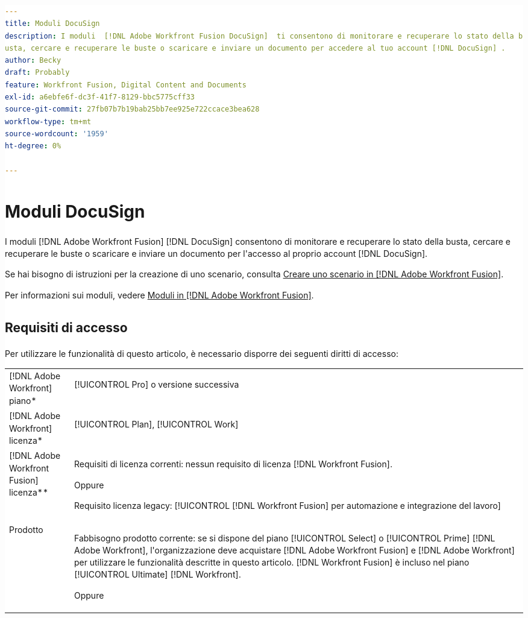 ```yaml
---
title: Moduli DocuSign
description: I moduli  [!DNL Adobe Workfront Fusion DocuSign]  ti consentono di monitorare e recuperare lo stato della busta, cercare e recuperare le buste o scaricare e inviare un documento per accedere al tuo account [!DNL DocuSign] .
author: Becky
draft: Probably
feature: Workfront Fusion, Digital Content and Documents
exl-id: a6ebfe6f-dc3f-41f7-8129-bbc5775cff33
source-git-commit: 27fb07b7b19bab25bb7ee925e722ccace3bea628
workflow-type: tm+mt
source-wordcount: '1959'
ht-degree: 0%

---
```


# Moduli DocuSign

I moduli [!DNL Adobe Workfront Fusion] [!DNL DocuSign] consentono di monitorare e recuperare lo stato della busta, cercare e recuperare le buste o scaricare e inviare un documento per l&#39;accesso al proprio account [!DNL DocuSign].

Se hai bisogno di istruzioni per la creazione di uno scenario, consulta [Creare uno scenario in [!DNL Adobe Workfront Fusion]](../../workfront-fusion/scenarios/create-a-scenario.md).

Per informazioni sui moduli, vedere [Moduli in [!DNL Adobe Workfront Fusion]](../../workfront-fusion/modules/modules.md).

## Requisiti di accesso

Per utilizzare le funzionalità di questo articolo, è necessario disporre dei seguenti diritti di accesso:

<table style="table-layout:auto">
 <col> 
 <col> 
 <tbody> 
  <tr> 
   <td role="rowheader">[!DNL Adobe Workfront] piano*</td>
  <td> <p>[!UICONTROL Pro] o versione successiva</p> </td>
  </tr> 
  <tr data-mc-conditions=""> 
   <td role="rowheader">[!DNL Adobe Workfront] licenza*</td>
   <td> <p>[!UICONTROL Plan], [!UICONTROL Work]</p> </td> 
  </tr> 
  <tr> 
   <td role="rowheader">[!DNL Adobe Workfront Fusion] licenza**</td> 
   <td>
   <p>Requisiti di licenza correnti: nessun requisito di licenza [!DNL Workfront Fusion].</p>
   <p>Oppure</p>
   <p>Requisito licenza legacy: [!UICONTROL [!DNL Workfront Fusion] per automazione e integrazione del lavoro] </p>
   </td> 
  </tr> 
  <tr> 
   <td role="rowheader">Prodotto</td> 
   <td>
   <p>Fabbisogno prodotto corrente: se si dispone del piano [!UICONTROL Select] o [!UICONTROL Prime] [!DNL Adobe Workfront], l'organizzazione deve acquistare [!DNL Adobe Workfront Fusion] e [!DNL Adobe Workfront] per utilizzare le funzionalità descritte in questo articolo. [!DNL Workfront Fusion] è incluso nel piano [!UICONTROL Ultimate] [!DNL Workfront].</p>
   <p>Oppure</p>
